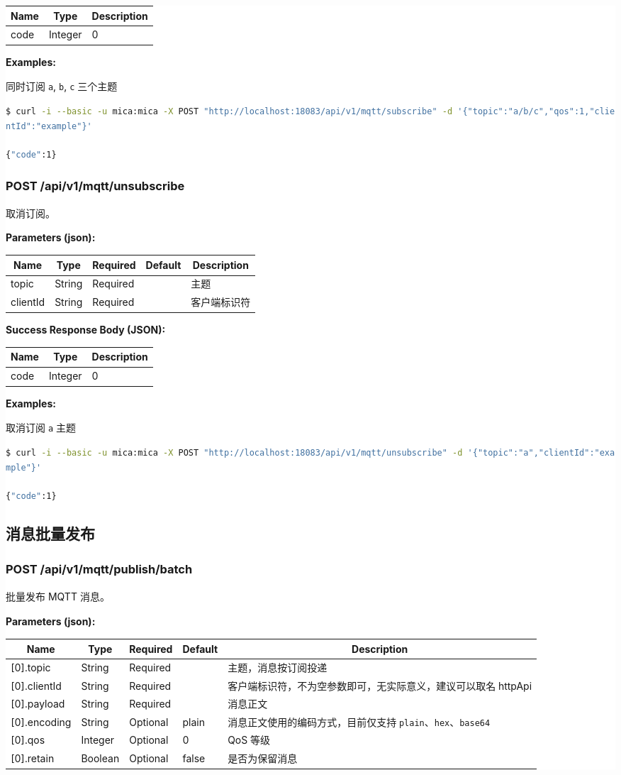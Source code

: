 | Name | Type    | Description |
| ---- | ------- | ----------- |
| code | Integer | 0           |

**Examples:**

同时订阅 `a`, `b`, `c` 三个主题

```bash
$ curl -i --basic -u mica:mica -X POST "http://localhost:18083/api/v1/mqtt/subscribe" -d '{"topic":"a/b/c","qos":1,"clientId":"example"}'

{"code":1}
```

### POST /api/v1/mqtt/unsubscribe

取消订阅。

**Parameters (json):**

| Name     | Type   | Required | Default | Description  |
| -------- | ------ | -------- | ------- | ------------ |
| topic    | String | Required |         | 主题         |
| clientId | String | Required |         | 客户端标识符 |

**Success Response Body (JSON):**

| Name | Type    | Description |
| ---- | ------- | ----------- |
| code | Integer | 0           |

**Examples:**

取消订阅 `a` 主题

```bash
$ curl -i --basic -u mica:mica -X POST "http://localhost:18083/api/v1/mqtt/unsubscribe" -d '{"topic":"a","clientId":"example"}'

{"code":1}
```

## 消息批量发布

### POST /api/v1/mqtt/publish/batch

批量发布 MQTT 消息。

**Parameters (json):**

| Name         | Type    | Required | Default | Description                              |
| ------------ | ------- | -------- | ------- |------------------------------------------|
| \[0].topic    | String  | Required |         | 主题，消息按订阅投递                               |
| \[0].clientId | String  | Required |         | 客户端标识符，不为空参数即可，无实际意义，建议可以取名 httpApi      |
| \[0].payload  | String  | Required |         | 消息正文                                     |
| \[0].encoding | String  | Optional | plain   | 消息正文使用的编码方式，目前仅支持 `plain`、`hex`、`base64` |
| \[0].qos      | Integer | Optional | 0       | QoS 等级                                   |
| \[0].retain   | Boolean | Optional | false   | 是否为保留消息                                  |
